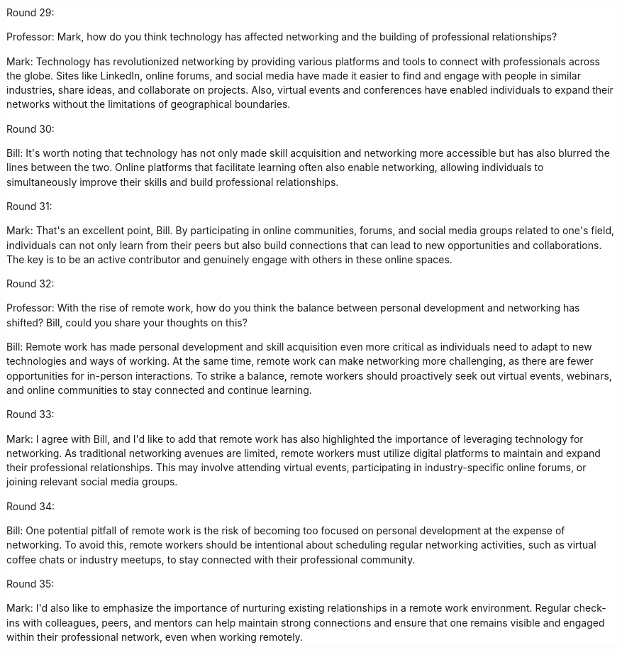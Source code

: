 Round 29:

Professor: Mark, how do you think technology has affected networking and the building of professional relationships?

Mark: Technology has revolutionized networking by providing various platforms and tools to connect with professionals across the globe. Sites like LinkedIn, online forums, and social media have made it easier to find and engage with people in similar industries, share ideas, and collaborate on projects. Also, virtual events and conferences have enabled individuals to expand their networks without the limitations of geographical boundaries.

Round 30:

Bill: It's worth noting that technology has not only made skill acquisition and networking more accessible but has also blurred the lines between the two. Online platforms that facilitate learning often also enable networking, allowing individuals to simultaneously improve their skills and build professional relationships.

Round 31:

Mark: That's an excellent point, Bill. By participating in online communities, forums, and social media groups related to one's field, individuals can not only learn from their peers but also build connections that can lead to new opportunities and collaborations. The key is to be an active contributor and genuinely engage with others in these online spaces.

Round 32:

Professor: With the rise of remote work, how do you think the balance between personal development and networking has shifted? Bill, could you share your thoughts on this?

Bill: Remote work has made personal development and skill acquisition even more critical as individuals need to adapt to new technologies and ways of working. At the same time, remote work can make networking more challenging, as there are fewer opportunities for in-person interactions. To strike a balance, remote workers should proactively seek out virtual events, webinars, and online communities to stay connected and continue learning.

Round 33:

Mark: I agree with Bill, and I'd like to add that remote work has also highlighted the importance of leveraging technology for networking. As traditional networking avenues are limited, remote workers must utilize digital platforms to maintain and expand their professional relationships. This may involve attending virtual events, participating in industry-specific online forums, or joining relevant social media groups.

Round 34:

Bill: One potential pitfall of remote work is the risk of becoming too focused on personal development at the expense of networking. To avoid this, remote workers should be intentional about scheduling regular networking activities, such as virtual coffee chats or industry meetups, to stay connected with their professional community.

Round 35:

Mark: I'd also like to emphasize the importance of nurturing existing relationships in a remote work environment. Regular check-ins with colleagues, peers, and mentors can help maintain strong connections and ensure that one remains visible and engaged within their professional network, even when working remotely.
